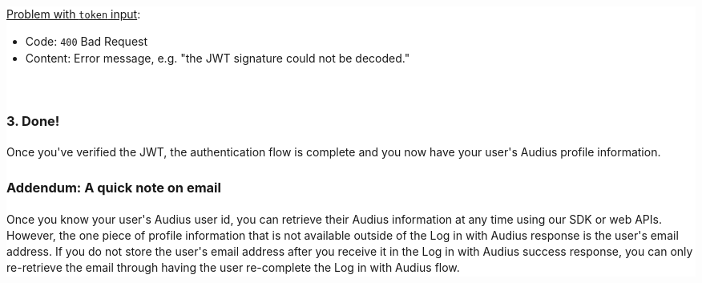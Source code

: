 <ins>Problem with `token` input</ins>:

- Code: `400` Bad Request
- Content: Error message, e.g. "the JWT signature could not be decoded."

<br />

### 3. Done!

Once you've verified the JWT, the authentication flow is complete and you now have your user's Audius profile information.

### Addendum: A quick note on email

Once you know your user's Audius user id, you can retrieve their Audius information at any time using our SDK or web APIs. However, the one piece of profile information that is not available outside of the Log in with Audius response is the user's email address. If you do not store the user's email address after you receive it in the Log in with Audius success response, you can only re-retrieve the email through having the user re-complete the Log in with Audius flow.
